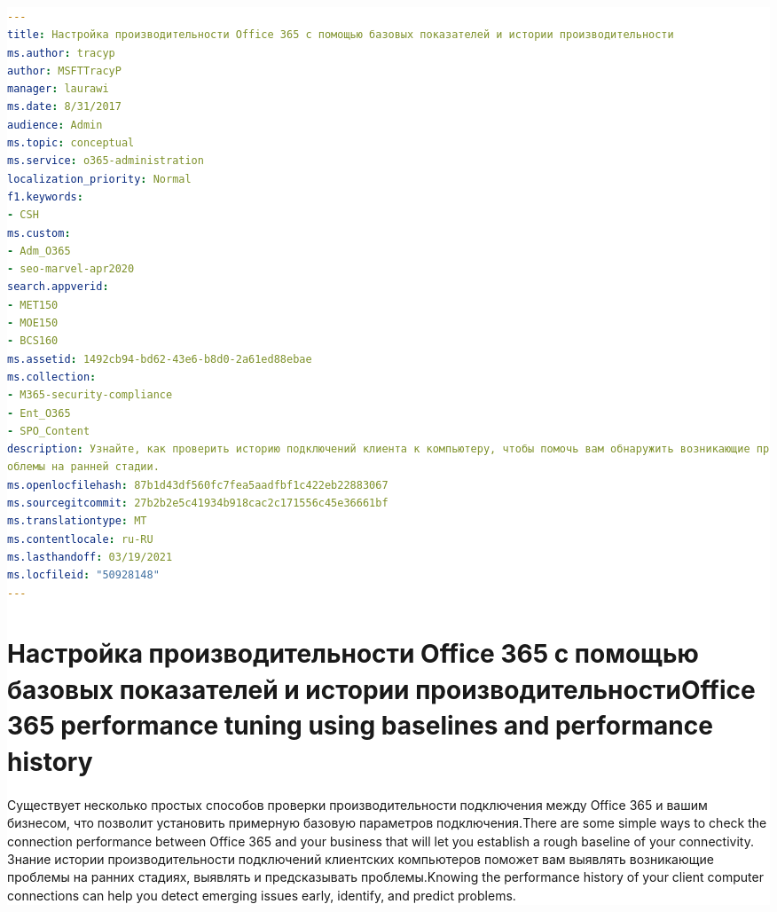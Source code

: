 ```yaml
---
title: Настройка производительности Office 365 с помощью базовых показателей и истории производительности
ms.author: tracyp
author: MSFTTracyP
manager: laurawi
ms.date: 8/31/2017
audience: Admin
ms.topic: conceptual
ms.service: o365-administration
localization_priority: Normal
f1.keywords:
- CSH
ms.custom:
- Adm_O365
- seo-marvel-apr2020
search.appverid:
- MET150
- MOE150
- BCS160
ms.assetid: 1492cb94-bd62-43e6-b8d0-2a61ed88ebae
ms.collection:
- M365-security-compliance
- Ent_O365
- SPO_Content
description: Узнайте, как проверить историю подключений клиента к компьютеру, чтобы помочь вам обнаружить возникающие проблемы на ранней стадии.
ms.openlocfilehash: 87b1d43df560fc7fea5aadfbf1c422eb22883067
ms.sourcegitcommit: 27b2b2e5c41934b918cac2c171556c45e36661bf
ms.translationtype: MT
ms.contentlocale: ru-RU
ms.lasthandoff: 03/19/2021
ms.locfileid: "50928148"
---
```

# <a name="office-365-performance-tuning-using-baselines-and-performance-history"></a><span data-ttu-id="bfda1-103">Настройка производительности Office 365 с помощью базовых показателей и истории производительности</span><span class="sxs-lookup"><span data-stu-id="bfda1-103">Office 365 performance tuning using baselines and performance history</span></span>

<span data-ttu-id="bfda1-104">Существует несколько простых способов проверки производительности подключения между Office 365 и вашим бизнесом, что позволит установить примерную базовую параметров подключения.</span><span class="sxs-lookup"><span data-stu-id="bfda1-104">There are some simple ways to check the connection performance between Office 365 and your business that will let you establish a rough baseline of your connectivity.</span></span> <span data-ttu-id="bfda1-105">Знание истории производительности подключений клиентских компьютеров поможет вам выявлять возникающие проблемы на ранних стадиях, выявлять и предсказывать проблемы.</span><span class="sxs-lookup"><span data-stu-id="bfda1-105">Knowing the performance history of your client computer connections can help you detect emerging issues early, identify, and predict problems.</span></span>
  